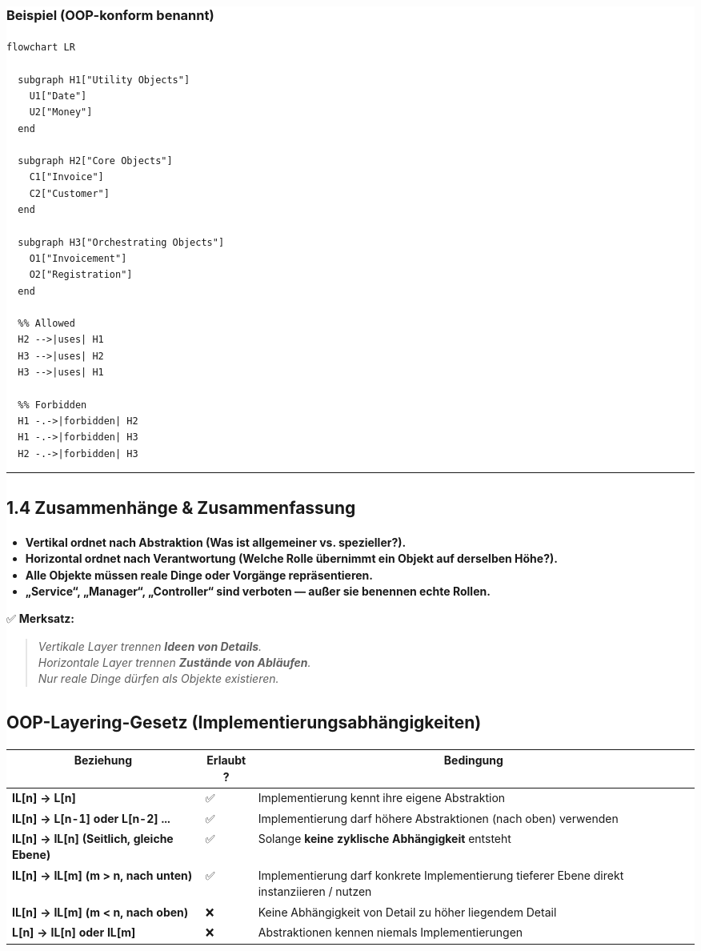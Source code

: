 ### Beispiel (OOP-konform benannt)

```mermaid
flowchart LR

  subgraph H1["Utility Objects"]
    U1["Date"]
    U2["Money"]
  end

  subgraph H2["Core Objects"]
    C1["Invoice"]
    C2["Customer"]
  end

  subgraph H3["Orchestrating Objects"]
    O1["Invoicement"]
    O2["Registration"]
  end

  %% Allowed
  H2 -->|uses| H1
  H3 -->|uses| H2
  H3 -->|uses| H1

  %% Forbidden
  H1 -.->|forbidden| H2
  H1 -.->|forbidden| H3
  H2 -.->|forbidden| H3
```

---

## 1.4 Zusammenhänge & Zusammenfassung

- **Vertikal ordnet nach Abstraktion (Was ist allgemeiner vs. spezieller?).**
- **Horizontal ordnet nach Verantwortung (Welche Rolle übernimmt ein Objekt auf derselben Höhe?).**
- **Alle Objekte müssen reale Dinge oder Vorgänge repräsentieren.**
- **„Service“, „Manager“, „Controller“ sind verboten — außer sie benennen echte Rollen.**

✅ **Merksatz:**

> *Vertikale Layer trennen **Ideen von Details**.  
> Horizontale Layer trennen **Zustände von Abläufen**.  
> Nur reale Dinge dürfen als Objekte existieren.*

## OOP-Layering-Gesetz (Implementierungsabhängigkeiten)

| Beziehung                                   | Erlaubt? | Bedingung                                                                                  |
| ------------------------------------------- | -------- | ------------------------------------------------------------------------------------------ |
| **IL[n] → L[n]**                            | ✅        | Implementierung kennt ihre eigene Abstraktion                                              |
| **IL[n] → L[n-1] oder L[n-2] ...**          | ✅        | Implementierung darf höhere Abstraktionen (nach oben) verwenden                            |
| **IL[n] → IL[n] (Seitlich, gleiche Ebene)** | ✅        | Solange **keine zyklische Abhängigkeit** entsteht                                          |
| **IL[n] → IL[m] (m > n, nach unten)**       | ✅        | Implementierung darf konkrete Implementierung tieferer Ebene direkt instanziieren / nutzen |
| **IL[n] → IL[m] (m < n, nach oben)**        | ❌        | Keine Abhängigkeit von Detail zu höher liegendem Detail                                    |
| **L[n] → IL[n] oder IL[m]**                 | ❌        | Abstraktionen kennen niemals Implementierungen                                             |
